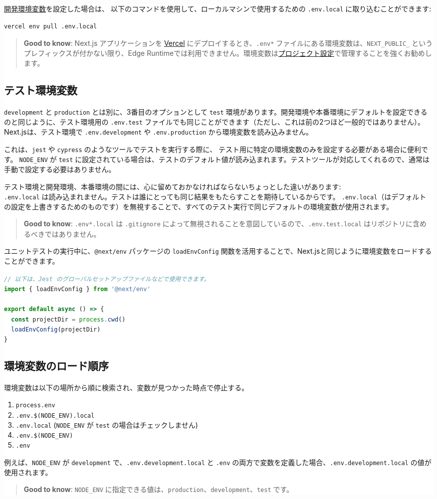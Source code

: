 [開発環境変数](https://vercel.com/docs/concepts/projects/environment-variables#development-environment-variables?utm_source=next-site&utm_medium=docs&utm_campaign=next-website)を設定した場合は、
以下のコマンドを使用して、ローカルマシンで使用するための `.env.local` に取り込むことができます:

```bash title="Terminal"
vercel env pull .env.local
```

> **Good to know**: Next.js アプリケーションを [Vercel](https://vercel.com) にデプロイするとき、`.env*` ファイルにある環境変数は、`NEXT_PUBLIC_` というプレフィックスが付かない限り、Edge Runtimeでは利用できません。環境変数は[プロジェクト設定](https://vercel.com/docs/projects/environment-variables?utm_medium=docs&utm_source=next-site&utm_campaign=next-website)で管理することを強くお勧めします。

## テスト環境変数

`development` と `production` とは別に、3番目のオプションとして `test` 環境があります。開発環境や本番環境にデフォルトを設定できるのと同じように、テスト環境用の `.env.test` ファイルでも同じことができます（ただし、これは前の2つほど一般的ではありません）。
Next.jsは、テスト環境で `.env.development` や `.env.production` から環境変数を読み込みません。

これは、`jest` や `cypress` のようなツールでテストを実行する際に、 テスト用に特定の環境変数のみを設定する必要がある場合に便利です。
`NODE_ENV` が `test` に設定されている場合は、テストのデフォルト値が読み込まれます。テストツールが対応してくれるので、通常は手動で設定する必要はありません。

テスト環境と開発環境、本番環境の間には、心に留めておかなければならないちょっとした違いがあります:<br />
`.env.local` は読み込まれません。テストは誰にとっても同じ結果をもたらすことを期待しているからです。
`.env.local`（はデフォルトの設定を上書きするためのものです）を無視することで、すべてのテスト実行で同じデフォルトの環境変数が使用されます。

> **Good to know**: `.env*.local` は `.gitignore` によって無視されることを意図しているので、`.env.test.local` はリポジトリに含めるべきではありません。

ユニットテストの実行中に、`@next/env` パッケージの `loadEnvConfig` 関数を活用することで、Next.jsと同じように環境変数をロードすることができます。

```js
// 以下は、Jest のグローバルセットアップファイルなどで使用できます。
import { loadEnvConfig } from '@next/env'

export default async () => {
  const projectDir = process.cwd()
  loadEnvConfig(projectDir)
}
```

## 環境変数のロード順序

環境変数は以下の場所から順に検索され、変数が見つかった時点で停止する。

1. `process.env`
1. `.env.$(NODE_ENV).local`
1. `.env.local` (`NODE_ENV` が `test` の場合はチェックしません)
1. `.env.$(NODE_ENV)`
1. `.env`

例えば、`NODE_ENV` が `development` で、`.env.development.local` と `.env` の両方で変数を定義した場合、`.env.development.local` の値が使用されます。

> **Good to know**: `NODE_ENV` に指定できる値は、`production`、`development`、`test` です。
